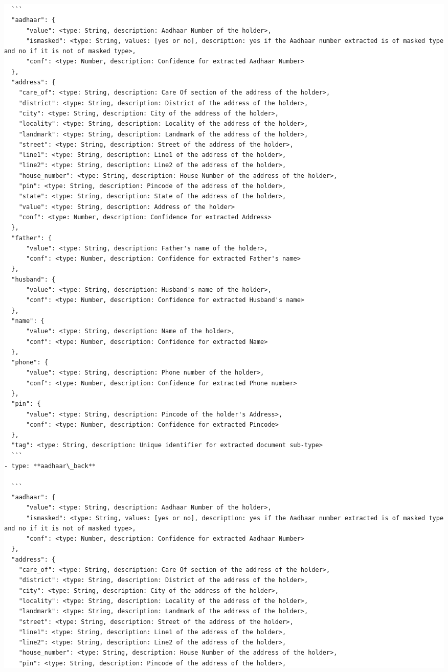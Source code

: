 	  ```
	  "aadhaar": {
	      "value": <type: String, description: Aadhaar Number of the holder>,
	      "ismasked": <type: String, values: [yes or no], description: yes if the Aadhaar number extracted is of masked type and no if it is not of masked type>,
	      "conf": <type: Number, description: Confidence for extracted Aadhaar Number>
	  },
	  "address": {
	  	"care_of": <type: String, description: Care Of section of the address of the holder>,
	  	"district": <type: String, description: District of the address of the holder>,
	  	"city": <type: String, description: City of the address of the holder>,
	  	"locality": <type: String, description: Locality of the address of the holder>,
	  	"landmark": <type: String, description: Landmark of the address of the holder>,
	  	"street": <type: String, description: Street of the address of the holder>,
	  	"line1": <type: String, description: Line1 of the address of the holder>,
	  	"line2": <type: String, description: Line2 of the address of the holder>,
	  	"house_number": <type: String, description: House Number of the address of the holder>,
	  	"pin": <type: String, description: Pincode of the address of the holder>,
	  	"state": <type: String, description: State of the address of the holder>,
	  	"value": <type: String, description: Address of the holder>
	  	"conf": <type: Number, description: Confidence for extracted Address>
	  },
	  "father": {
	      "value": <type: String, description: Father's name of the holder>,
	      "conf": <type: Number, description: Confidence for extracted Father's name>
	  },
	  "husband": {
	      "value": <type: String, description: Husband's name of the holder>,
	      "conf": <type: Number, description: Confidence for extracted Husband's name>
	  },
	  "name": {
	      "value": <type: String, description: Name of the holder>,
	      "conf": <type: Number, description: Confidence for extracted Name>
	  },
	  "phone": {
	      "value": <type: String, description: Phone number of the holder>,
	      "conf": <type: Number, description: Confidence for extracted Phone number>
	  },
	  "pin": {
	      "value": <type: String, description: Pincode of the holder's Address>,
	      "conf": <type: Number, description: Confidence for extracted Pincode>
	  },
      "tag": <type: String, description: Unique identifier for extracted document sub-type>
	  ```
	- type: **aadhaar\_back**
	  
	  ```
	  "aadhaar": {
	      "value": <type: String, description: Aadhaar Number of the holder>,
	      "ismasked": <type: String, values: [yes or no], description: yes if the Aadhaar number extracted is of masked type and no if it is not of masked type>,
	      "conf": <type: Number, description: Confidence for extracted Aadhaar Number>
	  },
	  "address": {
	  	"care_of": <type: String, description: Care Of section of the address of the holder>,
	  	"district": <type: String, description: District of the address of the holder>,
	  	"city": <type: String, description: City of the address of the holder>,
	  	"locality": <type: String, description: Locality of the address of the holder>,
	  	"landmark": <type: String, description: Landmark of the address of the holder>,
	  	"street": <type: String, description: Street of the address of the holder>,
	  	"line1": <type: String, description: Line1 of the address of the holder>,
	  	"line2": <type: String, description: Line2 of the address of the holder>,
	  	"house_number": <type: String, description: House Number of the address of the holder>,
	  	"pin": <type: String, description: Pincode of the address of the holder>,